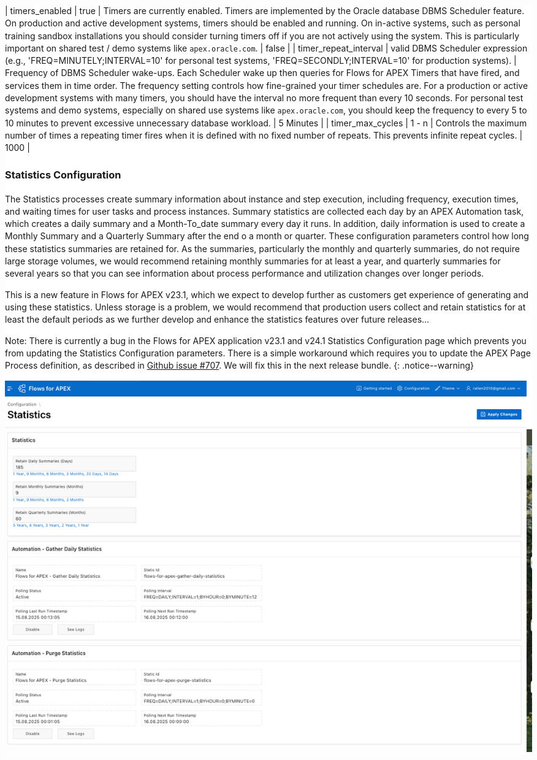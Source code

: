 | timers_enabled        | true                                                                                                                                               | Timers are currently enabled.  Timers are implemented by the Oracle database DBMS Scheduler feature.  On production and active development systems, timers should be enabled and running.  On in-active systems, such as personal training sandbox installations you should consider turning timers off if you are not actively using the system.   This is particularly important on shared test / demo systems like `apex.oracle.com`.                                                                                                                                                    | false     |
| timer_repeat_interval | valid DBMS Scheduler expression (e.g., 'FREQ=MINUTELY;INTERVAL=10' for personal test systems, 'FREQ=SECONDLY;INTERVAL=10' for production systems). | Frequency of DBMS Scheduler wake-ups.   Each Scheduler wake up then queries for Flows for APEX Timers that have fired, and services them in time order.  The frequency setting controls how fine-grained your timer schedules are.  For a production or active development systems with many timers, you should have the interval no more frequent than every 10 seconds.  For personal test systems and demo systems, especially on shared use systems like `apex.oracle.com`, you should keep the frequency to every 5 to 10 minutes to prevent excessive unnecessary database workload. | 5 Minutes |
| timer_max_cycles      | 1 - n                                                                                                                                              | Controls the maximum number of times a repeating timer fires when it is defined with no fixed number of repeats.   This prevents infinite repeat cycles.                                                                                                                                                                                                                                                                                                                                                                                                                                  | 1000      |

### Statistics Configuration

The Statistics processes create summary information about instance and step execution, including frequency, execution times, and waiting times for user tasks and process instances.  Summary statistics are collected each day by an APEX Automation task, which creates a daily summary and a Month-To_date summary every day it runs.   In addition, daily information is used to create a Monthly Summary and a Quarterly Summary after the end o a month or quarter.
These configuration parameters control how long these statistics summaries are retained for.   As the summaries, particularly the monthly and quarterly summaries, do not require large storage volumes, we would recommend retaining monthly summaries for at least a year, and quarterly summaries for several years so that you can see information about process performance and utilization changes over longer periods.

This is a new feature in Flows for APEX v23.1, which we expect to develop further as customers get experience of generating and using these statistics.  Unless storage is a problem, we would recommend that production users collect and retain statistics for at least the default periods as we further develop and enhance the statistics features over future releases...

Note:  There is currently a bug in the Flows for APEX application v23.1 and v24.1 Statistics Configuration page which prevents you from updating the Statistics Configuration parameters.  There is a simple workaround which requires you to update the APEX Page Process definition, as described in [Github issue #707](https://github.com/flowsforapex/apex-flowsforapex/issues/707).  We will fix this in the next release bundle. {: .notice--warning}

![Configuration - Statistics](/assets/images/configuration-statistics-25-1.png "Configuration - Statistics Panel")
